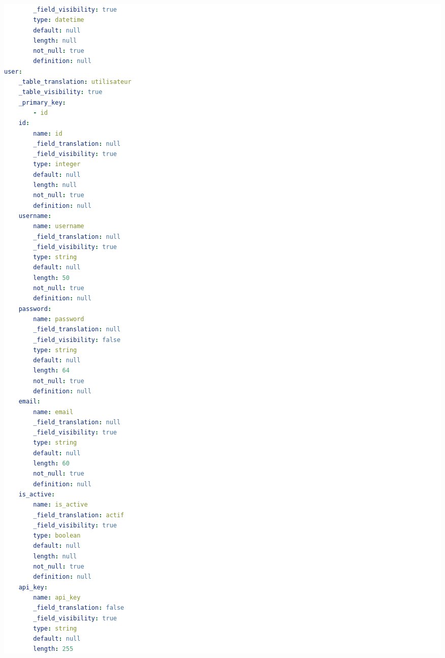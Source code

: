 ```yaml
        _field_visibility: true
        type: datetime
        default: null
        length: null
        not_null: true
        definition: null
user:
    _table_translation: utilisateur
    _table_visibility: true
    _primary_key:
        - id
    id:
        name: id
        _field_translation: null
        _field_visibility: true
        type: integer
        default: null
        length: null
        not_null: true
        definition: null
    username:
        name: username
        _field_translation: null
        _field_visibility: true
        type: string
        default: null
        length: 50
        not_null: true
        definition: null
    password:
        name: password
        _field_translation: null
        _field_visibility: false
        type: string
        default: null
        length: 64
        not_null: true
        definition: null
    email:
        name: email
        _field_translation: null
        _field_visibility: true
        type: string
        default: null
        length: 60
        not_null: true
        definition: null
    is_active:
        name: is_active
        _field_translation: actif
        _field_visibility: true
        type: boolean
        default: null
        length: null
        not_null: true
        definition: null
    api_key:
        name: api_key
        _field_translation: false
        _field_visibility: true
        type: string
        default: null
        length: 255
```